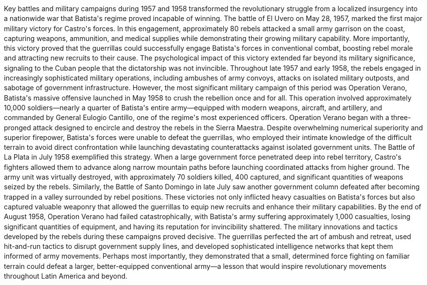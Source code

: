 Key battles and military campaigns during 1957 and 1958 transformed the revolutionary struggle from a localized insurgency into a nationwide war that Batista's regime proved incapable of winning. The battle of El Uvero on May 28, 1957, marked the first major military victory for Castro's forces. In this engagement, approximately 80 rebels attacked a small army garrison on the coast, capturing weapons, ammunition, and medical supplies while demonstrating their growing military capability. More importantly, this victory proved that the guerrillas could successfully engage Batista's forces in conventional combat, boosting rebel morale and attracting new recruits to their cause. The psychological impact of this victory extended far beyond its military significance, signaling to the Cuban people that the dictatorship was not invincible. Throughout late 1957 and early 1958, the rebels engaged in increasingly sophisticated military operations, including ambushes of army convoys, attacks on isolated military outposts, and sabotage of government infrastructure. However, the most significant military campaign of this period was Operation Verano, Batista's massive offensive launched in May 1958 to crush the rebellion once and for all. This operation involved approximately 10,000 soldiers—nearly a quarter of Batista's entire army—equipped with modern weapons, aircraft, and artillery, and commanded by General Eulogio Cantillo, one of the regime's most experienced officers. Operation Verano began with a three-pronged attack designed to encircle and destroy the rebels in the Sierra Maestra. Despite overwhelming numerical superiority and superior firepower, Batista's forces were unable to defeat the guerrillas, who employed their intimate knowledge of the difficult terrain to avoid direct confrontation while launching devastating counterattacks against isolated government units. The Battle of La Plata in July 1958 exemplified this strategy. When a large government force penetrated deep into rebel territory, Castro's fighters allowed them to advance along narrow mountain paths before launching coordinated attacks from higher ground. The army unit was virtually destroyed, with approximately 70 soldiers killed, 400 captured, and significant quantities of weapons seized by the rebels. Similarly, the Battle of Santo Domingo in late July saw another government column defeated after becoming trapped in a valley surrounded by rebel positions. These victories not only inflicted heavy casualties on Batista's forces but also captured valuable weaponry that allowed the guerrillas to equip new recruits and enhance their military capabilities. By the end of August 1958, Operation Verano had failed catastrophically, with Batista's army suffering approximately 1,000 casualties, losing significant quantities of equipment, and having its reputation for invincibility shattered. The military innovations and tactics developed by the rebels during these campaigns proved decisive. The guerrillas perfected the art of ambush and retreat, used hit-and-run tactics to disrupt government supply lines, and developed sophisticated intelligence networks that kept them informed of army movements. Perhaps most importantly, they demonstrated that a small, determined force fighting on familiar terrain could defeat a larger, better-equipped conventional army—a lesson that would inspire revolutionary movements throughout Latin America and beyond.
